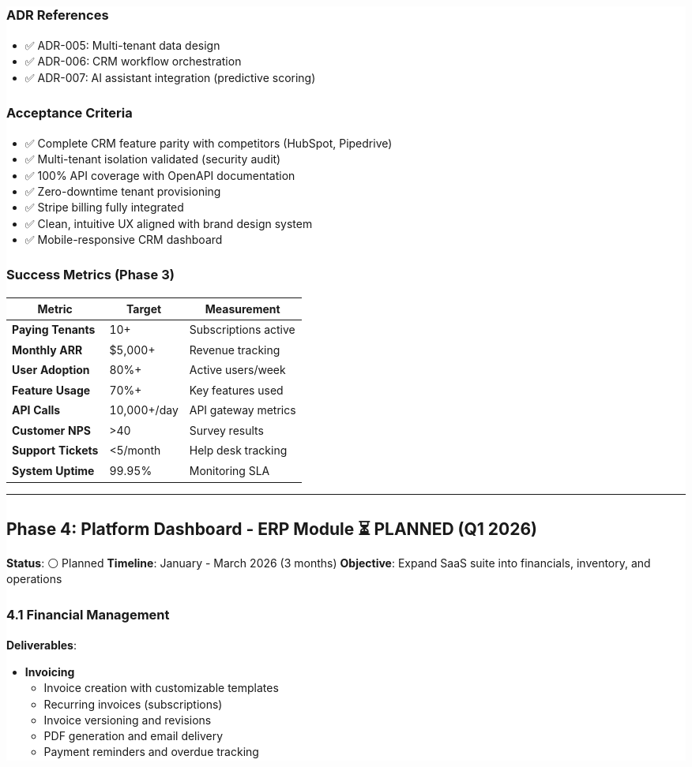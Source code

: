 ### ADR References
- ✅ ADR-005: Multi-tenant data design
- ✅ ADR-006: CRM workflow orchestration
- ✅ ADR-007: AI assistant integration (predictive scoring)

### Acceptance Criteria
- ✅ Complete CRM feature parity with competitors (HubSpot, Pipedrive)
- ✅ Multi-tenant isolation validated (security audit)
- ✅ 100% API coverage with OpenAPI documentation
- ✅ Zero-downtime tenant provisioning
- ✅ Stripe billing fully integrated
- ✅ Clean, intuitive UX aligned with brand design system
- ✅ Mobile-responsive CRM dashboard

### Success Metrics (Phase 3)
| Metric | Target | Measurement |
|--------|--------|-------------|
| **Paying Tenants** | 10+ | Subscriptions active |
| **Monthly ARR** | $5,000+ | Revenue tracking |
| **User Adoption** | 80%+ | Active users/week |
| **Feature Usage** | 70%+ | Key features used |
| **API Calls** | 10,000+/day | API gateway metrics |
| **Customer NPS** | >40 | Survey results |
| **Support Tickets** | <5/month | Help desk tracking |
| **System Uptime** | 99.95% | Monitoring SLA |

---

## Phase 4: Platform Dashboard - ERP Module ⏳ PLANNED (Q1 2026)

**Status**: ⚪ Planned
**Timeline**: January - March 2026 (3 months)
**Objective**: Expand SaaS suite into financials, inventory, and operations

### 4.1 Financial Management

**Deliverables**:
- **Invoicing**
  - Invoice creation with customizable templates
  - Recurring invoices (subscriptions)
  - Invoice versioning and revisions
  - PDF generation and email delivery
  - Payment reminders and overdue tracking
